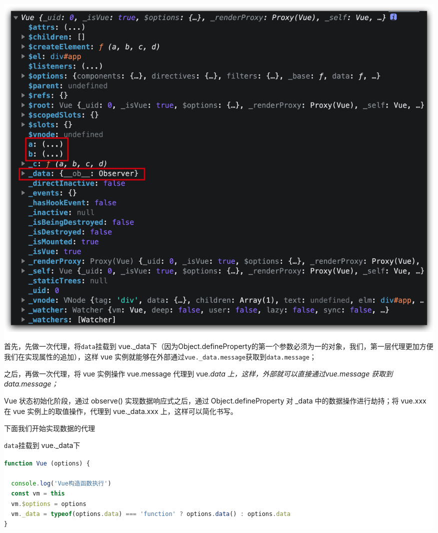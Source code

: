 ![image-20230704115013875](assets/image-20230704115013875.png)


首先，先做一次代理，将`data`挂载到 vue._data下（因为Object.defineProperty的第一个参数必须为一的对象，我们，第一层代理更加方便我们在实现属性的追加），这样 vue 实例就能够在外部通过`vue._data.message`获取到`data.message`；

之后，再做一次代理，将 vue 实例操作 vue.message 代理到 vue._data 上，这样，外部就可以直接通过vue.message 获取到 data.message；_

Vue 状态初始化阶段，通过 observe() 实现数据响应式之后，通过 Object.defineProperty 对 _data 中的数据操作进行劫持；将 vue.xxx 在 vue 实例上的取值操作，代理到 vue._data.xxx 上，这样可以简化书写。

下面我们开始实现数据的代理

`data`挂载到 vue._data下

~~~~js
function Vue (options) {

  console.log('Vue构造函数执行')
  const vm = this
  vm.$options = options
  vm._data = typeof(options.data) === 'function' ? options.data() : options.data
}	
~~~~

